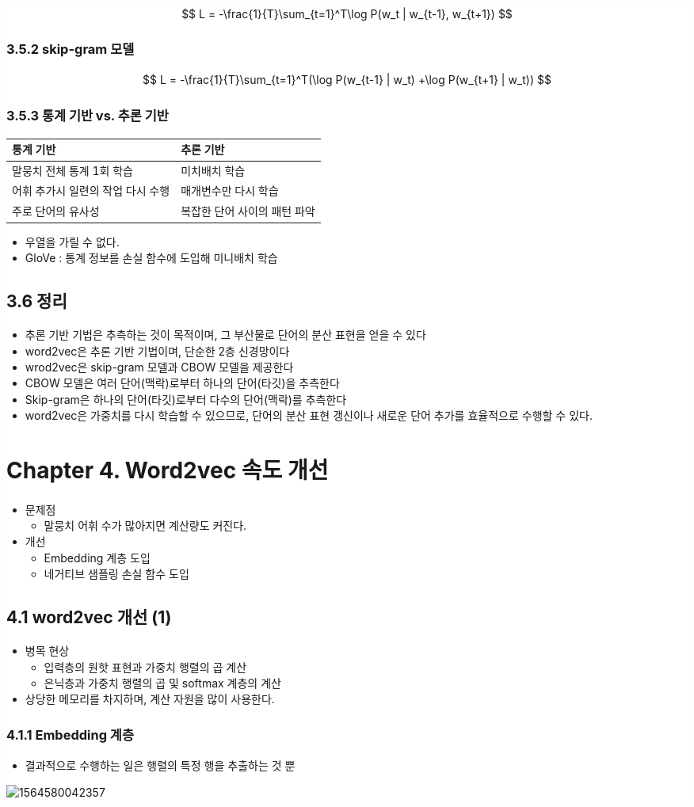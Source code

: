 $$
L = -\frac{1}{T}\sum_{t=1}^T\log P(w_t | w_{t-1}, w_{t+1})
$$

### 3.5.2 skip-gram 모델

$$
L = -\frac{1}{T}\sum_{t=1}^T(\log P(w_{t-1} | w_t) +\log P(w_{t+1} | w_t))
$$

### 3.5.3 통계 기반 vs. 추론 기반

| 통계 기반                         | 추론 기반                    |
| :-------------------------------- | :--------------------------- |
| 말뭉치 전체 통계 1회 학습         | 미치배치 학습                |
| 어휘 추가시 일련의 작업 다시 수행 | 매개변수만 다시 학습         |
| 주로 단어의 유사성                | 복잡한 단어 사이의 패턴 파악 |

- 우열을 가릴 수 없다. 
- GloVe : 통계 정보를 손실 함수에 도입해 미니배치 학습

## 3.6 정리

- 추론 기반 기법은 추측하는 것이 목적이며, 그 부산물로 단어의 분산 표현을 얻을 수 있다
- word2vec은 추론 기반 기법이며, 단순한 2층 신경망이다
- wrod2vec은 skip-gram 모델과 CBOW 모델을 제공한다
- CBOW 모델은 여러 단어(맥락)로부터 하나의 단어(타깃)을 추측한다
- Skip-gram은 하나의 단어(타깃)로부터 다수의 단어(맥락)를 추측한다
- word2vec은 가중치를 다시 학습할 수 있으므로, 단어의 분산 표현 갱신이나 새로운 단어 추가를 효율적으로 수행할 수 있다.

# Chapter 4. Word2vec 속도 개선

- 문제점
  - 말뭉치 어휘 수가 많아지면 계산량도 커진다.
- 개선
  - Embedding 계층 도입
  - 네거티브 샘플링 손실 함수 도입
## 4.1 word2vec 개선 (1)
- 병목 현상
  - 입력층의 원핫 표현과 가중치 행렬의 곱 계산
  - 은닉층과 가중치 행렬의 곱 및 softmax 계층의 계산
- 상당한 메모리를 차지하며, 계산 자원을 많이 사용한다.
### 4.1.1 Embedding 계층
- 결과적으로 수행하는 일은 행렬의 특정 행을 추출하는 것 뿐

![1564580042357](C:\Users\skarn\AppData\Roaming\Typora\typora-user-images\1564580042357.png)
